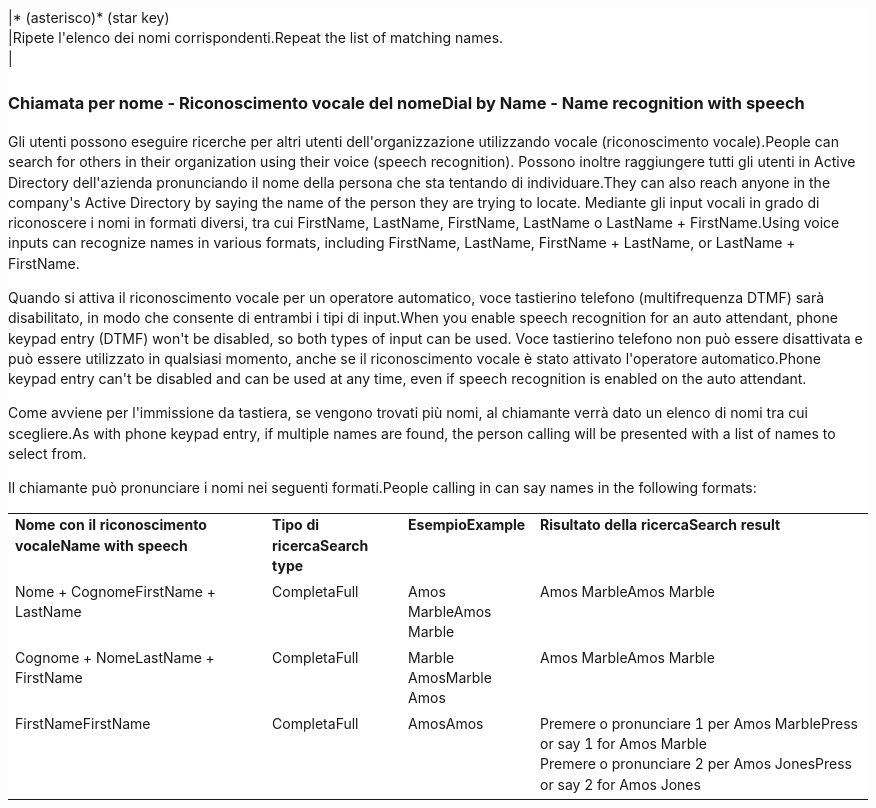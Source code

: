 |<span data-ttu-id="3555d-209">\* (asterisco)</span><span class="sxs-lookup"><span data-stu-id="3555d-209">\* (star key)</span></span>  <br/> |<span data-ttu-id="3555d-210">Ripete l'elenco dei nomi corrispondenti.</span><span class="sxs-lookup"><span data-stu-id="3555d-210">Repeat the list of matching names.</span></span>  <br/> |
   
### <a name="dial-by-name---name-recognition-with-speech"></a><span data-ttu-id="3555d-211">Chiamata per nome - Riconoscimento vocale del nome</span><span class="sxs-lookup"><span data-stu-id="3555d-211">Dial by Name - Name recognition with speech</span></span>

<span data-ttu-id="3555d-212">Gli utenti possono eseguire ricerche per altri utenti dell'organizzazione utilizzando vocale (riconoscimento vocale).</span><span class="sxs-lookup"><span data-stu-id="3555d-212">People can search for others in their organization using their voice (speech recognition).</span></span> <span data-ttu-id="3555d-213">Possono inoltre raggiungere tutti gli utenti in Active Directory dell'azienda pronunciando il nome della persona che sta tentando di individuare.</span><span class="sxs-lookup"><span data-stu-id="3555d-213">They can also reach anyone in the company's Active Directory by saying the name of the person they are trying to locate.</span></span> <span data-ttu-id="3555d-214">Mediante gli input vocali in grado di riconoscere i nomi in formati diversi, tra cui FirstName, LastName, FirstName, LastName o LastName + FirstName.</span><span class="sxs-lookup"><span data-stu-id="3555d-214">Using voice inputs can recognize names in various formats, including FirstName, LastName, FirstName + LastName, or LastName + FirstName.</span></span>
  
<span data-ttu-id="3555d-215">Quando si attiva il riconoscimento vocale per un operatore automatico, voce tastierino telefono (multifrequenza DTMF) sarà disabilitato, in modo che consente di entrambi i tipi di input.</span><span class="sxs-lookup"><span data-stu-id="3555d-215">When you enable speech recognition for an auto attendant, phone keypad entry (DTMF) won't be disabled, so both types of input can be used.</span></span> <span data-ttu-id="3555d-216">Voce tastierino telefono non può essere disattivata e può essere utilizzato in qualsiasi momento, anche se il riconoscimento vocale è stato attivato l'operatore automatico.</span><span class="sxs-lookup"><span data-stu-id="3555d-216">Phone keypad entry can't be disabled and can be used at any time, even if speech recognition is enabled on the auto attendant.</span></span>
  
<span data-ttu-id="3555d-217">Come avviene per l'immissione da tastiera, se vengono trovati più nomi, al chiamante verrà dato un elenco di nomi tra cui scegliere.</span><span class="sxs-lookup"><span data-stu-id="3555d-217">As with phone keypad entry, if multiple names are found, the person calling will be presented with a list of names to select from.</span></span>
  
<span data-ttu-id="3555d-218">Il chiamante può pronunciare i nomi nei seguenti formati.</span><span class="sxs-lookup"><span data-stu-id="3555d-218">People calling in can say names in the following formats:</span></span>
  
|||||
|:-----|:-----|:-----|:-----|
|<span data-ttu-id="3555d-219">**Nome con il riconoscimento vocale**</span><span class="sxs-lookup"><span data-stu-id="3555d-219">**Name with speech**</span></span> <br/> |<span data-ttu-id="3555d-220">**Tipo di ricerca**</span><span class="sxs-lookup"><span data-stu-id="3555d-220">**Search type**</span></span> <br/> |<span data-ttu-id="3555d-221">**Esempio**</span><span class="sxs-lookup"><span data-stu-id="3555d-221">**Example**</span></span> <br/> |<span data-ttu-id="3555d-222">**Risultato della ricerca**</span><span class="sxs-lookup"><span data-stu-id="3555d-222">**Search result**</span></span> <br/> |
|<span data-ttu-id="3555d-223">Nome + Cognome</span><span class="sxs-lookup"><span data-stu-id="3555d-223">FirstName + LastName</span></span>  <br/> |<span data-ttu-id="3555d-224">Completa</span><span class="sxs-lookup"><span data-stu-id="3555d-224">Full</span></span>  <br/> |<span data-ttu-id="3555d-225">Amos Marble</span><span class="sxs-lookup"><span data-stu-id="3555d-225">Amos Marble</span></span>  <br/> |<span data-ttu-id="3555d-226">Amos Marble</span><span class="sxs-lookup"><span data-stu-id="3555d-226">Amos Marble</span></span>  <br/> |
|<span data-ttu-id="3555d-227">Cognome + Nome</span><span class="sxs-lookup"><span data-stu-id="3555d-227">LastName + FirstName</span></span>  <br/> |<span data-ttu-id="3555d-228">Completa</span><span class="sxs-lookup"><span data-stu-id="3555d-228">Full</span></span>  <br/> |<span data-ttu-id="3555d-229">Marble Amos</span><span class="sxs-lookup"><span data-stu-id="3555d-229">Marble Amos</span></span>  <br/> |<span data-ttu-id="3555d-230">Amos Marble</span><span class="sxs-lookup"><span data-stu-id="3555d-230">Amos Marble</span></span>  <br/> |
|<span data-ttu-id="3555d-231">FirstName</span><span class="sxs-lookup"><span data-stu-id="3555d-231">FirstName</span></span>  <br/> |<span data-ttu-id="3555d-232">Completa</span><span class="sxs-lookup"><span data-stu-id="3555d-232">Full</span></span>  <br/> |<span data-ttu-id="3555d-233">Amos</span><span class="sxs-lookup"><span data-stu-id="3555d-233">Amos</span></span>  <br/> |<span data-ttu-id="3555d-234">Premere o pronunciare 1 per Amos Marble</span><span class="sxs-lookup"><span data-stu-id="3555d-234">Press or say 1 for Amos Marble</span></span>  <br/> <span data-ttu-id="3555d-235">Premere o pronunciare 2 per Amos Jones</span><span class="sxs-lookup"><span data-stu-id="3555d-235">Press or say 2 for Amos Jones</span></span>  <br/> |